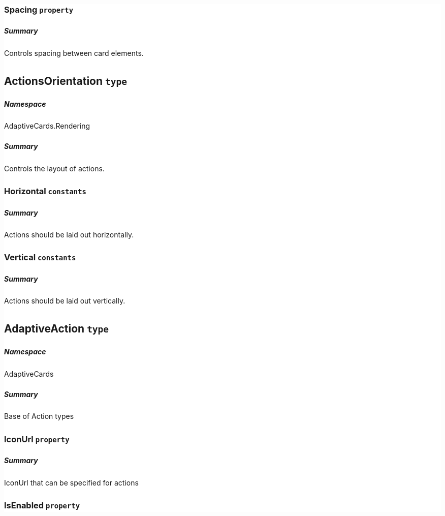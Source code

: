 <a name='P-AdaptiveCards-Rendering-ActionsConfig-Spacing'></a>
### Spacing `property`

##### Summary

Controls spacing between card elements.

<a name='T-AdaptiveCards-Rendering-ActionsOrientation'></a>
## ActionsOrientation `type`

##### Namespace

AdaptiveCards.Rendering

##### Summary

Controls the layout of actions.

<a name='F-AdaptiveCards-Rendering-ActionsOrientation-Horizontal'></a>
### Horizontal `constants`

##### Summary

Actions should be laid out horizontally.

<a name='F-AdaptiveCards-Rendering-ActionsOrientation-Vertical'></a>
### Vertical `constants`

##### Summary

Actions should be laid out vertically.

<a name='T-AdaptiveCards-AdaptiveAction'></a>
## AdaptiveAction `type`

##### Namespace

AdaptiveCards

##### Summary

Base of Action types

<a name='P-AdaptiveCards-AdaptiveAction-IconUrl'></a>
### IconUrl `property`

##### Summary

IconUrl that can be specified for actions

<a name='P-AdaptiveCards-AdaptiveAction-IsEnabled'></a>
### IsEnabled `property`
